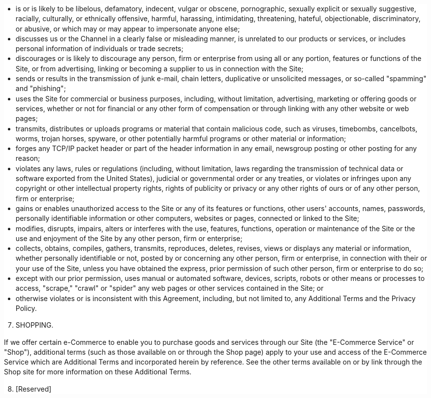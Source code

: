 -   is or is likely to be libelous, defamatory, indecent, vulgar or obscene, pornographic, sexually explicit or sexually suggestive, racially, culturally, or ethnically offensive, harmful, harassing, intimidating, threatening, hateful, objectionable, discriminatory, or abusive, or which may or may appear to impersonate anyone else;
-   discusses us or the Channel in a clearly false or misleading manner, is unrelated to our products or services, or includes personal information of individuals or trade secrets;
-   discourages or is likely to discourage any person, firm or enterprise from using all or any portion, features or functions of the Site, or from advertising, linking or becoming a supplier to us in connection with the Site;
-   sends or results in the transmission of junk e-mail, chain letters, duplicative or unsolicited messages, or so-called "spamming" and "phishing";
-   uses the Site for commercial or business purposes, including, without limitation, advertising, marketing or offering goods or services, whether or not for financial or any other form of compensation or through linking with any other website or web pages;
-   transmits, distributes or uploads programs or material that contain malicious code, such as viruses, timebombs, cancelbots, worms, trojan horses, spyware, or other potentially harmful programs or other material or information;
-   forges any TCP/IP packet header or part of the header information in any email, newsgroup posting or other posting for any reason;
-   violates any laws, rules or regulations (including, without limitation, laws regarding the transmission of technical data or software exported from the United States), judicial or governmental order or any treaties, or violates or infringes upon any copyright or other intellectual property rights, rights of publicity or privacy or any other rights of ours or of any other person, firm or enterprise;
-   gains or enables unauthorized access to the Site or any of its features or functions, other users' accounts, names, passwords, personally identifiable information or other computers, websites or pages, connected or linked to the Site;
-   modifies, disrupts, impairs, alters or interferes with the use, features, functions, operation or maintenance of the Site or the use and enjoyment of the Site by any other person, firm or enterprise;
-   collects, obtains, compiles, gathers, transmits, reproduces, deletes, revises, views or displays any material or information, whether personally identifiable or not, posted by or concerning any other person, firm or enterprise, in connection with their or your use of the Site, unless you have obtained the express, prior permission of such other person, firm or enterprise to do so;
-   except with our prior permission, uses manual or automated software, devices, scripts, robots or other means or processes to access, "scrape," "crawl" or "spider" any web pages or other services contained in the Site; or
-   otherwise violates or is inconsistent with this Agreement, including, but not limited to, any Additional Terms and the Privacy Policy.

<span id="section7" class="anchor"></span>

7. SHOPPING.

If we offer certain e-Commerce to enable you to purchase goods and services through our Site (the "E-Commerce Service" or "Shop"), additional terms (such as those available on or through the Shop page) apply to your use and access of the E-Commerce Service which are Additional Terms and incorporated herein by reference. See the other terms available on or by link through the Shop site for more information on these Additional Terms.

<span id="section8" class="anchor"></span>

8. \[Reserved\]
